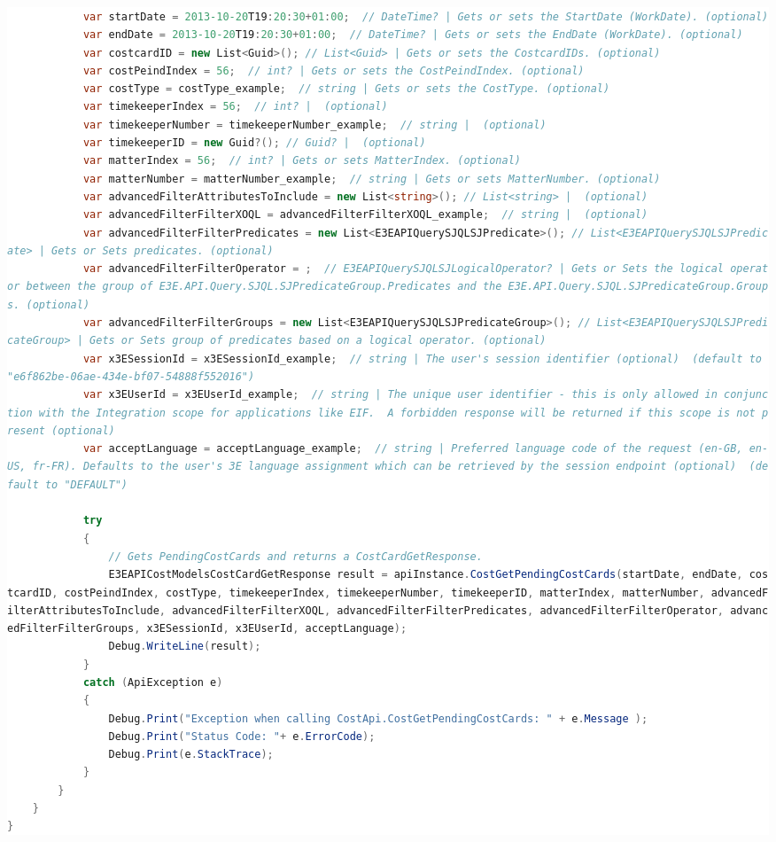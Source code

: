 ```csharp
            var startDate = 2013-10-20T19:20:30+01:00;  // DateTime? | Gets or sets the StartDate (WorkDate). (optional) 
            var endDate = 2013-10-20T19:20:30+01:00;  // DateTime? | Gets or sets the EndDate (WorkDate). (optional) 
            var costcardID = new List<Guid>(); // List<Guid> | Gets or sets the CostcardIDs. (optional) 
            var costPeindIndex = 56;  // int? | Gets or sets the CostPeindIndex. (optional) 
            var costType = costType_example;  // string | Gets or sets the CostType. (optional) 
            var timekeeperIndex = 56;  // int? |  (optional) 
            var timekeeperNumber = timekeeperNumber_example;  // string |  (optional) 
            var timekeeperID = new Guid?(); // Guid? |  (optional) 
            var matterIndex = 56;  // int? | Gets or sets MatterIndex. (optional) 
            var matterNumber = matterNumber_example;  // string | Gets or sets MatterNumber. (optional) 
            var advancedFilterAttributesToInclude = new List<string>(); // List<string> |  (optional) 
            var advancedFilterFilterXOQL = advancedFilterFilterXOQL_example;  // string |  (optional) 
            var advancedFilterFilterPredicates = new List<E3EAPIQuerySJQLSJPredicate>(); // List<E3EAPIQuerySJQLSJPredicate> | Gets or Sets predicates. (optional) 
            var advancedFilterFilterOperator = ;  // E3EAPIQuerySJQLSJLogicalOperator? | Gets or Sets the logical operator between the group of E3E.API.Query.SJQL.SJPredicateGroup.Predicates and the E3E.API.Query.SJQL.SJPredicateGroup.Groups. (optional) 
            var advancedFilterFilterGroups = new List<E3EAPIQuerySJQLSJPredicateGroup>(); // List<E3EAPIQuerySJQLSJPredicateGroup> | Gets or Sets group of predicates based on a logical operator. (optional) 
            var x3ESessionId = x3ESessionId_example;  // string | The user's session identifier (optional)  (default to "e6f862be-06ae-434e-bf07-54888f552016")
            var x3EUserId = x3EUserId_example;  // string | The unique user identifier - this is only allowed in conjunction with the Integration scope for applications like EIF.  A forbidden response will be returned if this scope is not present (optional) 
            var acceptLanguage = acceptLanguage_example;  // string | Preferred language code of the request (en-GB, en-US, fr-FR). Defaults to the user's 3E language assignment which can be retrieved by the session endpoint (optional)  (default to "DEFAULT")

            try
            {
                // Gets PendingCostCards and returns a CostCardGetResponse.
                E3EAPICostModelsCostCardGetResponse result = apiInstance.CostGetPendingCostCards(startDate, endDate, costcardID, costPeindIndex, costType, timekeeperIndex, timekeeperNumber, timekeeperID, matterIndex, matterNumber, advancedFilterAttributesToInclude, advancedFilterFilterXOQL, advancedFilterFilterPredicates, advancedFilterFilterOperator, advancedFilterFilterGroups, x3ESessionId, x3EUserId, acceptLanguage);
                Debug.WriteLine(result);
            }
            catch (ApiException e)
            {
                Debug.Print("Exception when calling CostApi.CostGetPendingCostCards: " + e.Message );
                Debug.Print("Status Code: "+ e.ErrorCode);
                Debug.Print(e.StackTrace);
            }
        }
    }
}
```
